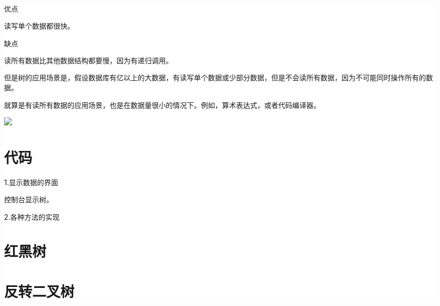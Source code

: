 优点

读写单个数据都很快。



缺点

读所有数据比其他数据结构都要慢，因为有递归调用。

但是树的应用场景是，假设数据库有亿以上的大数据，有读写单个数据或少部分数据，但是不会读所有数据，因为不可能同时操作所有的数据。



就算是有读所有数据的应用场景，也是在数据量很小的情况下。例如，算术表达式，或者代码编译器。


![](http://pg60ucix6.bkt.clouddn.com/WechatIMG1.png)



# 代码

1.显示数据的界面

控制台显示树。



2.各种方法的实现





# 红黑树



# 反转二叉树







